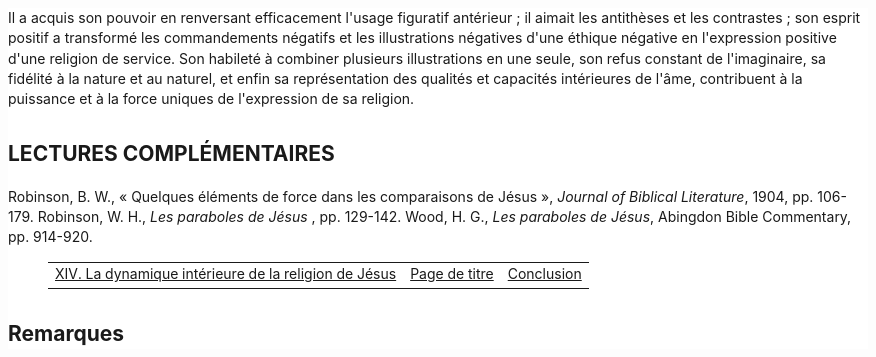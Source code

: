Il a acquis son pouvoir en renversant efficacement l'usage figuratif antérieur ; il aimait les antithèses et les contrastes ; son esprit positif a transformé les commandements négatifs et les illustrations négatives d'une éthique négative en l'expression positive d'une religion de service. Son habileté à combiner plusieurs illustrations en une seule, son refus constant de l'imaginaire, sa fidélité à la nature et au naturel, et enfin sa représentation des qualités et capacités intérieures de l'âme, contribuent à la puissance et à la force uniques de l'expression de sa religion.

## LECTURES COMPLÉMENTAIRES

Robinson, B. W., « Quelques éléments de force dans les comparaisons de Jésus », _Journal of Biblical Literature_, 1904, pp. 106-179.
Robinson, W. H., _Les paraboles de Jésus_ , pp. 129-142.
Wood, H. G., _Les paraboles de Jésus_, Abingdon Bible Commentary, pp. 914-920.

<figure class="table chapter-navigator">
  <table>
    <tbody>
      <tr>
        <td>
        <a href="/fr/book/Benjamin_Willard_Robinson/The_Sayings_of_Jesus/14">
          <span class="mdi mdi-arrow-left-drop-circle"></span><span class="pl-2">XIV. La dynamique intérieure de la religion de Jésus</span>
        </a>
        </td>
        <td>
        <a href="/fr/book/Benjamin_Willard_Robinson/The_Sayings_of_Jesus">
          <span class="mdi mdi-book-open-variant"></span><span class="pl-2">Page de titre</span>
        </a>
        </td>
        <td>
        <a href="/fr/book/Benjamin_Willard_Robinson/The_Sayings_of_Jesus/Conclusion">
          <span class="pr-2">Conclusion</span><span class="mdi mdi-arrow-right-drop-circle"></span>
        </a>
        </td>
      </tr>
    </tbody>
  </table>
</figure>

## Remarques

[^1]: En grec classique, comparer Homère, _Iliade_, VI: 46; Her. I: 86; Platon, _Lois_ VIII: 68-B. Il est intéressant de noter que Socrate utilise également l'idée de «attraper des hommes» dans un bon sens (Xénophon _Mem_ . 11:6).